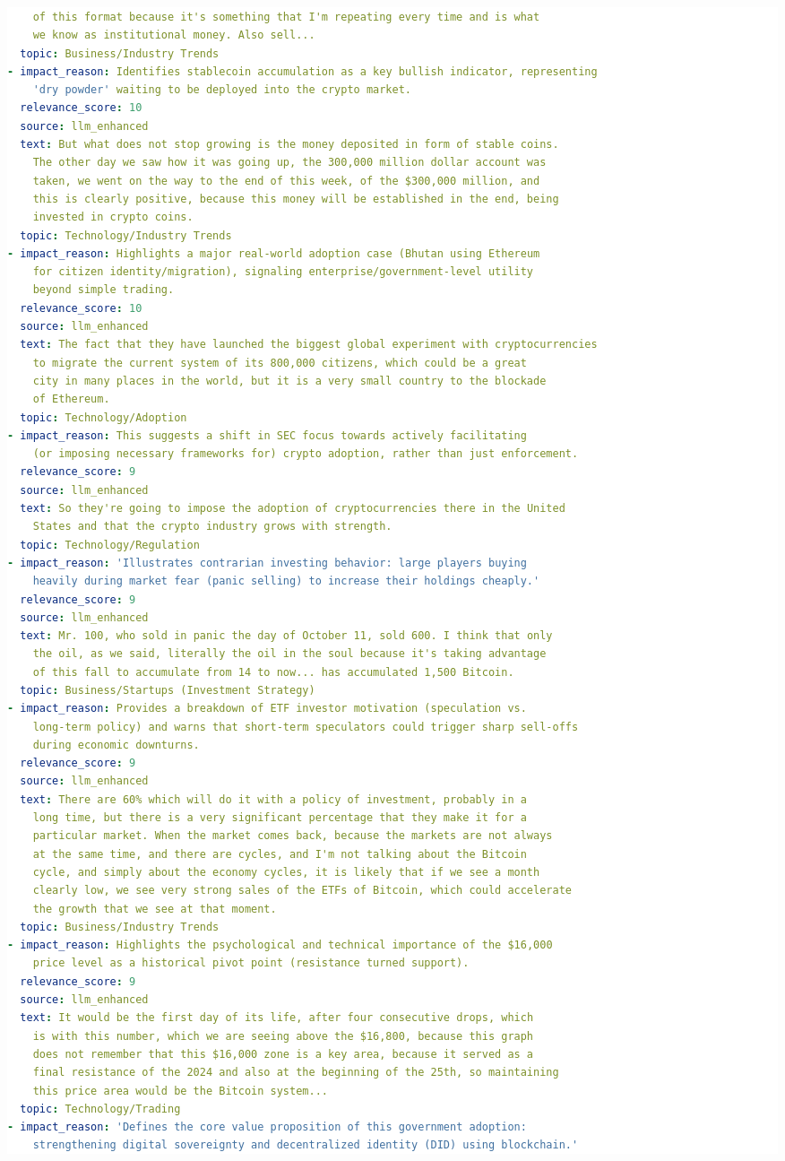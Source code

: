 ```yaml
    of this format because it's something that I'm repeating every time and is what
    we know as institutional money. Also sell...
  topic: Business/Industry Trends
- impact_reason: Identifies stablecoin accumulation as a key bullish indicator, representing
    'dry powder' waiting to be deployed into the crypto market.
  relevance_score: 10
  source: llm_enhanced
  text: But what does not stop growing is the money deposited in form of stable coins.
    The other day we saw how it was going up, the 300,000 million dollar account was
    taken, we went on the way to the end of this week, of the $300,000 million, and
    this is clearly positive, because this money will be established in the end, being
    invested in crypto coins.
  topic: Technology/Industry Trends
- impact_reason: Highlights a major real-world adoption case (Bhutan using Ethereum
    for citizen identity/migration), signaling enterprise/government-level utility
    beyond simple trading.
  relevance_score: 10
  source: llm_enhanced
  text: The fact that they have launched the biggest global experiment with cryptocurrencies
    to migrate the current system of its 800,000 citizens, which could be a great
    city in many places in the world, but it is a very small country to the blockade
    of Ethereum.
  topic: Technology/Adoption
- impact_reason: This suggests a shift in SEC focus towards actively facilitating
    (or imposing necessary frameworks for) crypto adoption, rather than just enforcement.
  relevance_score: 9
  source: llm_enhanced
  text: So they're going to impose the adoption of cryptocurrencies there in the United
    States and that the crypto industry grows with strength.
  topic: Technology/Regulation
- impact_reason: 'Illustrates contrarian investing behavior: large players buying
    heavily during market fear (panic selling) to increase their holdings cheaply.'
  relevance_score: 9
  source: llm_enhanced
  text: Mr. 100, who sold in panic the day of October 11, sold 600. I think that only
    the oil, as we said, literally the oil in the soul because it's taking advantage
    of this fall to accumulate from 14 to now... has accumulated 1,500 Bitcoin.
  topic: Business/Startups (Investment Strategy)
- impact_reason: Provides a breakdown of ETF investor motivation (speculation vs.
    long-term policy) and warns that short-term speculators could trigger sharp sell-offs
    during economic downturns.
  relevance_score: 9
  source: llm_enhanced
  text: There are 60% which will do it with a policy of investment, probably in a
    long time, but there is a very significant percentage that they make it for a
    particular market. When the market comes back, because the markets are not always
    at the same time, and there are cycles, and I'm not talking about the Bitcoin
    cycle, and simply about the economy cycles, it is likely that if we see a month
    clearly low, we see very strong sales of the ETFs of Bitcoin, which could accelerate
    the growth that we see at that moment.
  topic: Business/Industry Trends
- impact_reason: Highlights the psychological and technical importance of the $16,000
    price level as a historical pivot point (resistance turned support).
  relevance_score: 9
  source: llm_enhanced
  text: It would be the first day of its life, after four consecutive drops, which
    is with this number, which we are seeing above the $16,800, because this graph
    does not remember that this $16,000 zone is a key area, because it served as a
    final resistance of the 2024 and also at the beginning of the 25th, so maintaining
    this price area would be the Bitcoin system...
  topic: Technology/Trading
- impact_reason: 'Defines the core value proposition of this government adoption:
    strengthening digital sovereignty and decentralized identity (DID) using blockchain.'
```
